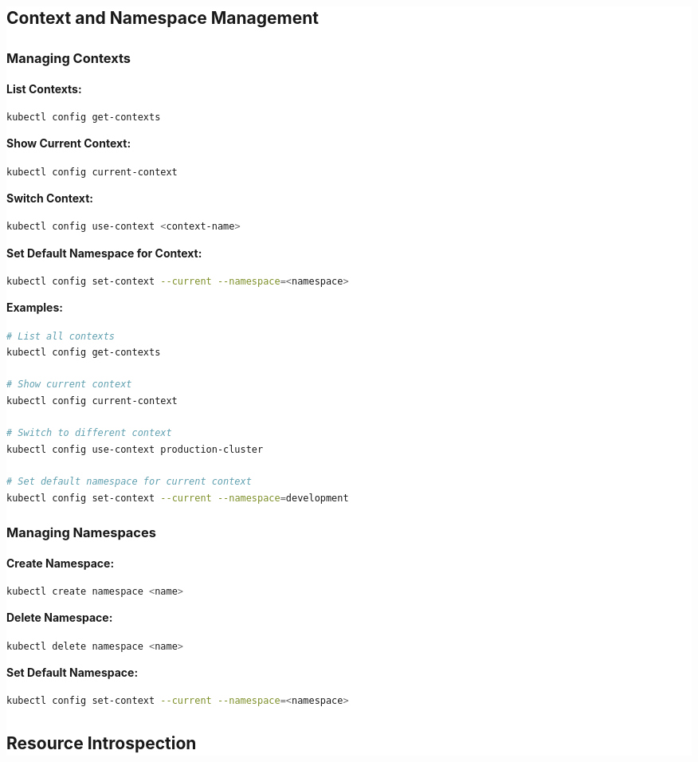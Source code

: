 ## Context and Namespace Management

### Managing Contexts

**List Contexts:**
```bash
kubectl config get-contexts
```

**Show Current Context:**
```bash
kubectl config current-context
```

**Switch Context:**
```bash
kubectl config use-context <context-name>
```

**Set Default Namespace for Context:**
```bash
kubectl config set-context --current --namespace=<namespace>
```

**Examples:**
```bash
# List all contexts
kubectl config get-contexts

# Show current context
kubectl config current-context

# Switch to different context
kubectl config use-context production-cluster

# Set default namespace for current context
kubectl config set-context --current --namespace=development
```

### Managing Namespaces

**Create Namespace:**
```bash
kubectl create namespace <name>
```

**Delete Namespace:**
```bash
kubectl delete namespace <name>
```

**Set Default Namespace:**
```bash
kubectl config set-context --current --namespace=<namespace>
```

## Resource Introspection
